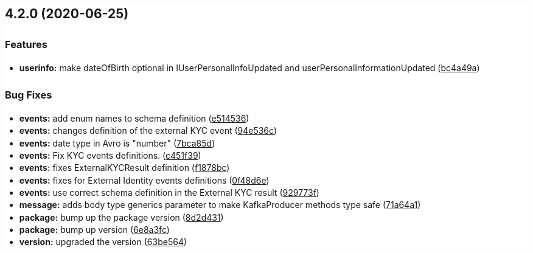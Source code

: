## 4.2.0 (2020-06-25)


### Features

* **userinfo:** make dateOfBirth optional in IUserPersonalInfoUpdated and userPersonalInformationUpdated ([bc4a49a](https://gitlab.com/ConsenSys/codefi/common/packages/messaging-events/commit/bc4a49af3163691f2c24a9cca72dbffa8355301f))


### Bug Fixes

* **events:** add enum names to schema definition ([e514536](https://gitlab.com/ConsenSys/codefi/common/packages/messaging-events/commit/e514536a34205bc829f394370ef337772909145d))
* **events:** changes definition of the external KYC event ([94e536c](https://gitlab.com/ConsenSys/codefi/common/packages/messaging-events/commit/94e536cc46a189fcb824aa307d9af22079ceb820))
* **events:** date type in Avro is "number" ([7bca85d](https://gitlab.com/ConsenSys/codefi/common/packages/messaging-events/commit/7bca85d24c589c002ec114c4868214f757b92f88))
* **events:** Fix KYC events definitions. ([c451f39](https://gitlab.com/ConsenSys/codefi/common/packages/messaging-events/commit/c451f3924cb5c0965e938838a3519f54b7a923cf))
* **events:** fixes ExternalKYCResult definition ([f1878bc](https://gitlab.com/ConsenSys/codefi/common/packages/messaging-events/commit/f1878bcdb98440427faf6434e0ff598799818724))
* **events:** fixes for External Identity events definitions ([0f48d6e](https://gitlab.com/ConsenSys/codefi/common/packages/messaging-events/commit/0f48d6eb2ab966aea3a56eb743c183b3d412abde))
* **events:** use correct schema definition in the External KYC result ([929773f](https://gitlab.com/ConsenSys/codefi/common/packages/messaging-events/commit/929773fc68fabc05b380b3965099cd713f065b38))
* **message:** adds body type generics parameter to make KafkaProducer methods type safe ([71a64a1](https://gitlab.com/ConsenSys/codefi/common/packages/messaging-events/commit/71a64a154716f4d03761b7f335015e4ed9e11b0a))
* **package:** bump up the package version ([8d2d431](https://gitlab.com/ConsenSys/codefi/common/packages/messaging-events/commit/8d2d4311fc6de251ce997efd901aa80b54269b69))
* **package:** bump up version ([6e8a3fc](https://gitlab.com/ConsenSys/codefi/common/packages/messaging-events/commit/6e8a3fc42baf04583e2201fa0ff572baf2c33788))
* **version:** upgraded the version ([63be564](https://gitlab.com/ConsenSys/codefi/common/packages/messaging-events/commit/63be5640e7a607d25bc97cfbaa2eb29162edeb48))
